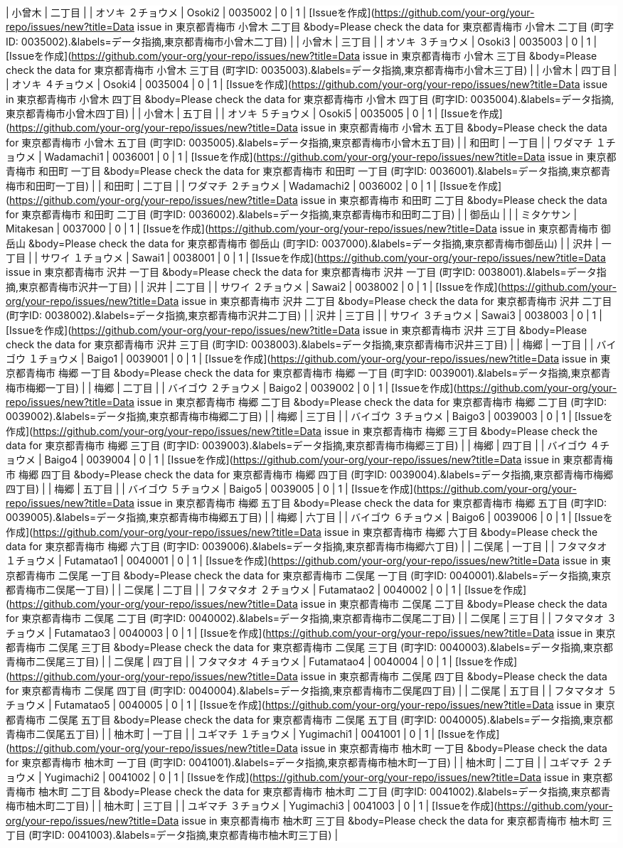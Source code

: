 | 小曾木 | 二丁目 |  | オソキ ２チョウメ  | Osoki2 | 0035002 | 0 | 1 | [Issueを作成](https://github.com/your-org/your-repo/issues/new?title=Data issue in 東京都青梅市 小曾木 二丁目 &body=Please check the data for 東京都青梅市 小曾木 二丁目  (町字ID: 0035002).&labels=データ指摘,東京都青梅市小曾木二丁目) |
| 小曾木 | 三丁目 |  | オソキ ３チョウメ  | Osoki3 | 0035003 | 0 | 1 | [Issueを作成](https://github.com/your-org/your-repo/issues/new?title=Data issue in 東京都青梅市 小曾木 三丁目 &body=Please check the data for 東京都青梅市 小曾木 三丁目  (町字ID: 0035003).&labels=データ指摘,東京都青梅市小曾木三丁目) |
| 小曾木 | 四丁目 |  | オソキ ４チョウメ  | Osoki4 | 0035004 | 0 | 1 | [Issueを作成](https://github.com/your-org/your-repo/issues/new?title=Data issue in 東京都青梅市 小曾木 四丁目 &body=Please check the data for 東京都青梅市 小曾木 四丁目  (町字ID: 0035004).&labels=データ指摘,東京都青梅市小曾木四丁目) |
| 小曾木 | 五丁目 |  | オソキ ５チョウメ  | Osoki5 | 0035005 | 0 | 1 | [Issueを作成](https://github.com/your-org/your-repo/issues/new?title=Data issue in 東京都青梅市 小曾木 五丁目 &body=Please check the data for 東京都青梅市 小曾木 五丁目  (町字ID: 0035005).&labels=データ指摘,東京都青梅市小曾木五丁目) |
| 和田町 | 一丁目 |  | ワダマチ １チョウメ  | Wadamachi1 | 0036001 | 0 | 1 | [Issueを作成](https://github.com/your-org/your-repo/issues/new?title=Data issue in 東京都青梅市 和田町 一丁目 &body=Please check the data for 東京都青梅市 和田町 一丁目  (町字ID: 0036001).&labels=データ指摘,東京都青梅市和田町一丁目) |
| 和田町 | 二丁目 |  | ワダマチ ２チョウメ  | Wadamachi2 | 0036002 | 0 | 1 | [Issueを作成](https://github.com/your-org/your-repo/issues/new?title=Data issue in 東京都青梅市 和田町 二丁目 &body=Please check the data for 東京都青梅市 和田町 二丁目  (町字ID: 0036002).&labels=データ指摘,東京都青梅市和田町二丁目) |
| 御岳山 |  |  | ミタケサン   | Mitakesan | 0037000 | 0 | 1 | [Issueを作成](https://github.com/your-org/your-repo/issues/new?title=Data issue in 東京都青梅市 御岳山  &body=Please check the data for 東京都青梅市 御岳山   (町字ID: 0037000).&labels=データ指摘,東京都青梅市御岳山) |
| 沢井 | 一丁目 |  | サワイ １チョウメ  | Sawai1 | 0038001 | 0 | 1 | [Issueを作成](https://github.com/your-org/your-repo/issues/new?title=Data issue in 東京都青梅市 沢井 一丁目 &body=Please check the data for 東京都青梅市 沢井 一丁目  (町字ID: 0038001).&labels=データ指摘,東京都青梅市沢井一丁目) |
| 沢井 | 二丁目 |  | サワイ ２チョウメ  | Sawai2 | 0038002 | 0 | 1 | [Issueを作成](https://github.com/your-org/your-repo/issues/new?title=Data issue in 東京都青梅市 沢井 二丁目 &body=Please check the data for 東京都青梅市 沢井 二丁目  (町字ID: 0038002).&labels=データ指摘,東京都青梅市沢井二丁目) |
| 沢井 | 三丁目 |  | サワイ ３チョウメ  | Sawai3 | 0038003 | 0 | 1 | [Issueを作成](https://github.com/your-org/your-repo/issues/new?title=Data issue in 東京都青梅市 沢井 三丁目 &body=Please check the data for 東京都青梅市 沢井 三丁目  (町字ID: 0038003).&labels=データ指摘,東京都青梅市沢井三丁目) |
| 梅郷 | 一丁目 |  | バイゴウ １チョウメ  | Baigo1 | 0039001 | 0 | 1 | [Issueを作成](https://github.com/your-org/your-repo/issues/new?title=Data issue in 東京都青梅市 梅郷 一丁目 &body=Please check the data for 東京都青梅市 梅郷 一丁目  (町字ID: 0039001).&labels=データ指摘,東京都青梅市梅郷一丁目) |
| 梅郷 | 二丁目 |  | バイゴウ ２チョウメ  | Baigo2 | 0039002 | 0 | 1 | [Issueを作成](https://github.com/your-org/your-repo/issues/new?title=Data issue in 東京都青梅市 梅郷 二丁目 &body=Please check the data for 東京都青梅市 梅郷 二丁目  (町字ID: 0039002).&labels=データ指摘,東京都青梅市梅郷二丁目) |
| 梅郷 | 三丁目 |  | バイゴウ ３チョウメ  | Baigo3 | 0039003 | 0 | 1 | [Issueを作成](https://github.com/your-org/your-repo/issues/new?title=Data issue in 東京都青梅市 梅郷 三丁目 &body=Please check the data for 東京都青梅市 梅郷 三丁目  (町字ID: 0039003).&labels=データ指摘,東京都青梅市梅郷三丁目) |
| 梅郷 | 四丁目 |  | バイゴウ ４チョウメ  | Baigo4 | 0039004 | 0 | 1 | [Issueを作成](https://github.com/your-org/your-repo/issues/new?title=Data issue in 東京都青梅市 梅郷 四丁目 &body=Please check the data for 東京都青梅市 梅郷 四丁目  (町字ID: 0039004).&labels=データ指摘,東京都青梅市梅郷四丁目) |
| 梅郷 | 五丁目 |  | バイゴウ ５チョウメ  | Baigo5 | 0039005 | 0 | 1 | [Issueを作成](https://github.com/your-org/your-repo/issues/new?title=Data issue in 東京都青梅市 梅郷 五丁目 &body=Please check the data for 東京都青梅市 梅郷 五丁目  (町字ID: 0039005).&labels=データ指摘,東京都青梅市梅郷五丁目) |
| 梅郷 | 六丁目 |  | バイゴウ ６チョウメ  | Baigo6 | 0039006 | 0 | 1 | [Issueを作成](https://github.com/your-org/your-repo/issues/new?title=Data issue in 東京都青梅市 梅郷 六丁目 &body=Please check the data for 東京都青梅市 梅郷 六丁目  (町字ID: 0039006).&labels=データ指摘,東京都青梅市梅郷六丁目) |
| 二俣尾 | 一丁目 |  | フタマタオ １チョウメ  | Futamatao1 | 0040001 | 0 | 1 | [Issueを作成](https://github.com/your-org/your-repo/issues/new?title=Data issue in 東京都青梅市 二俣尾 一丁目 &body=Please check the data for 東京都青梅市 二俣尾 一丁目  (町字ID: 0040001).&labels=データ指摘,東京都青梅市二俣尾一丁目) |
| 二俣尾 | 二丁目 |  | フタマタオ ２チョウメ  | Futamatao2 | 0040002 | 0 | 1 | [Issueを作成](https://github.com/your-org/your-repo/issues/new?title=Data issue in 東京都青梅市 二俣尾 二丁目 &body=Please check the data for 東京都青梅市 二俣尾 二丁目  (町字ID: 0040002).&labels=データ指摘,東京都青梅市二俣尾二丁目) |
| 二俣尾 | 三丁目 |  | フタマタオ ３チョウメ  | Futamatao3 | 0040003 | 0 | 1 | [Issueを作成](https://github.com/your-org/your-repo/issues/new?title=Data issue in 東京都青梅市 二俣尾 三丁目 &body=Please check the data for 東京都青梅市 二俣尾 三丁目  (町字ID: 0040003).&labels=データ指摘,東京都青梅市二俣尾三丁目) |
| 二俣尾 | 四丁目 |  | フタマタオ ４チョウメ  | Futamatao4 | 0040004 | 0 | 1 | [Issueを作成](https://github.com/your-org/your-repo/issues/new?title=Data issue in 東京都青梅市 二俣尾 四丁目 &body=Please check the data for 東京都青梅市 二俣尾 四丁目  (町字ID: 0040004).&labels=データ指摘,東京都青梅市二俣尾四丁目) |
| 二俣尾 | 五丁目 |  | フタマタオ ５チョウメ  | Futamatao5 | 0040005 | 0 | 1 | [Issueを作成](https://github.com/your-org/your-repo/issues/new?title=Data issue in 東京都青梅市 二俣尾 五丁目 &body=Please check the data for 東京都青梅市 二俣尾 五丁目  (町字ID: 0040005).&labels=データ指摘,東京都青梅市二俣尾五丁目) |
| 柚木町 | 一丁目 |  | ユギマチ １チョウメ  | Yugimachi1 | 0041001 | 0 | 1 | [Issueを作成](https://github.com/your-org/your-repo/issues/new?title=Data issue in 東京都青梅市 柚木町 一丁目 &body=Please check the data for 東京都青梅市 柚木町 一丁目  (町字ID: 0041001).&labels=データ指摘,東京都青梅市柚木町一丁目) |
| 柚木町 | 二丁目 |  | ユギマチ ２チョウメ  | Yugimachi2 | 0041002 | 0 | 1 | [Issueを作成](https://github.com/your-org/your-repo/issues/new?title=Data issue in 東京都青梅市 柚木町 二丁目 &body=Please check the data for 東京都青梅市 柚木町 二丁目  (町字ID: 0041002).&labels=データ指摘,東京都青梅市柚木町二丁目) |
| 柚木町 | 三丁目 |  | ユギマチ ３チョウメ  | Yugimachi3 | 0041003 | 0 | 1 | [Issueを作成](https://github.com/your-org/your-repo/issues/new?title=Data issue in 東京都青梅市 柚木町 三丁目 &body=Please check the data for 東京都青梅市 柚木町 三丁目  (町字ID: 0041003).&labels=データ指摘,東京都青梅市柚木町三丁目) |